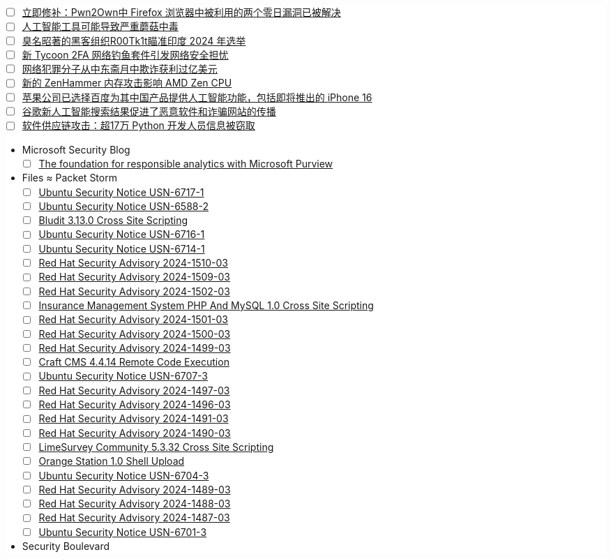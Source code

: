  - [ ] [立即修补：Pwn2Own中 Firefox 浏览器中被利用的两个零日漏洞已被解决](https://www.anquanke.com/post/id/294359)
  - [ ] [人工智能工具可能导致严重蘑菇中毒](https://www.anquanke.com/post/id/294356)
  - [ ] [臭名昭著的黑客组织R00Tk1t瞄准印度 2024 年选举](https://www.anquanke.com/post/id/294350)
  - [ ] [新 Tycoon 2FA 网络钓鱼套件引发网络安全担忧](https://www.anquanke.com/post/id/294349)
  - [ ] [网络犯罪分子从中东斋月中欺诈获利过亿美元](https://www.anquanke.com/post/id/294344)
  - [ ] [新的 ZenHammer 内存攻击影响 AMD Zen CPU](https://www.anquanke.com/post/id/294343)
  - [ ] [苹果公司已选择百度为其中国产品提供人工智能功能，包括即将推出的 iPhone 16](https://www.anquanke.com/post/id/294338)
  - [ ] [谷歌新人工智能搜索结果促进了恶意软件和诈骗网站的传播](https://www.anquanke.com/post/id/294337)
  - [ ] [软件供应链攻击：超17万 Python 开发人员信息被窃取](https://www.anquanke.com/post/id/294329)
- Microsoft Security Blog
  - [ ] [The foundation for responsible analytics with Microsoft Purview](https://www.microsoft.com/en-us/security/blog/2024/03/26/the-foundation-for-responsible-analytics-with-microsoft-purview/)
- Files ≈ Packet Storm
  - [ ] [Ubuntu Security Notice USN-6717-1](https://packetstormsecurity.com/files/177783/USN-6717-1.txt)
  - [ ] [Ubuntu Security Notice USN-6588-2](https://packetstormsecurity.com/files/177782/USN-6588-2.txt)
  - [ ] [Bludit 3.13.0 Cross Site Scripting](https://packetstormsecurity.com/files/177781/bludit3130-xss.txt)
  - [ ] [Ubuntu Security Notice USN-6716-1](https://packetstormsecurity.com/files/177780/USN-6716-1.txt)
  - [ ] [Ubuntu Security Notice USN-6714-1](https://packetstormsecurity.com/files/177779/USN-6714-1.txt)
  - [ ] [Red Hat Security Advisory 2024-1510-03](https://packetstormsecurity.com/files/177778/RHSA-2024-1510-03.txt)
  - [ ] [Red Hat Security Advisory 2024-1509-03](https://packetstormsecurity.com/files/177777/RHSA-2024-1509-03.txt)
  - [ ] [Red Hat Security Advisory 2024-1502-03](https://packetstormsecurity.com/files/177776/RHSA-2024-1502-03.txt)
  - [ ] [Insurance Management System PHP And MySQL 1.0 Cross Site Scripting](https://packetstormsecurity.com/files/177775/imsphpmysql10-xss.txt)
  - [ ] [Red Hat Security Advisory 2024-1501-03](https://packetstormsecurity.com/files/177774/RHSA-2024-1501-03.txt)
  - [ ] [Red Hat Security Advisory 2024-1500-03](https://packetstormsecurity.com/files/177773/RHSA-2024-1500-03.txt)
  - [ ] [Red Hat Security Advisory 2024-1499-03](https://packetstormsecurity.com/files/177772/RHSA-2024-1499-03.txt)
  - [ ] [Craft CMS 4.4.14 Remote Code Execution](https://packetstormsecurity.com/files/177771/craftcms4414-exec.txt)
  - [ ] [Ubuntu Security Notice USN-6707-3](https://packetstormsecurity.com/files/177770/USN-6707-3.txt)
  - [ ] [Red Hat Security Advisory 2024-1497-03](https://packetstormsecurity.com/files/177769/RHSA-2024-1497-03.txt)
  - [ ] [Red Hat Security Advisory 2024-1496-03](https://packetstormsecurity.com/files/177768/RHSA-2024-1496-03.txt)
  - [ ] [Red Hat Security Advisory 2024-1491-03](https://packetstormsecurity.com/files/177767/RHSA-2024-1491-03.txt)
  - [ ] [Red Hat Security Advisory 2024-1490-03](https://packetstormsecurity.com/files/177766/RHSA-2024-1490-03.txt)
  - [ ] [LimeSurvey Community 5.3.32 Cross Site Scripting](https://packetstormsecurity.com/files/177765/limesurveycommunity5332-xss.txt)
  - [ ] [Orange Station 1.0 Shell Upload](https://packetstormsecurity.com/files/177764/orangestation10-shell.txt)
  - [ ] [Ubuntu Security Notice USN-6704-3](https://packetstormsecurity.com/files/177763/USN-6704-3.txt)
  - [ ] [Red Hat Security Advisory 2024-1489-03](https://packetstormsecurity.com/files/177762/RHSA-2024-1489-03.txt)
  - [ ] [Red Hat Security Advisory 2024-1488-03](https://packetstormsecurity.com/files/177761/RHSA-2024-1488-03.txt)
  - [ ] [Red Hat Security Advisory 2024-1487-03](https://packetstormsecurity.com/files/177760/RHSA-2024-1487-03.txt)
  - [ ] [Ubuntu Security Notice USN-6701-3](https://packetstormsecurity.com/files/177759/USN-6701-3.txt)
- Security Boulevard